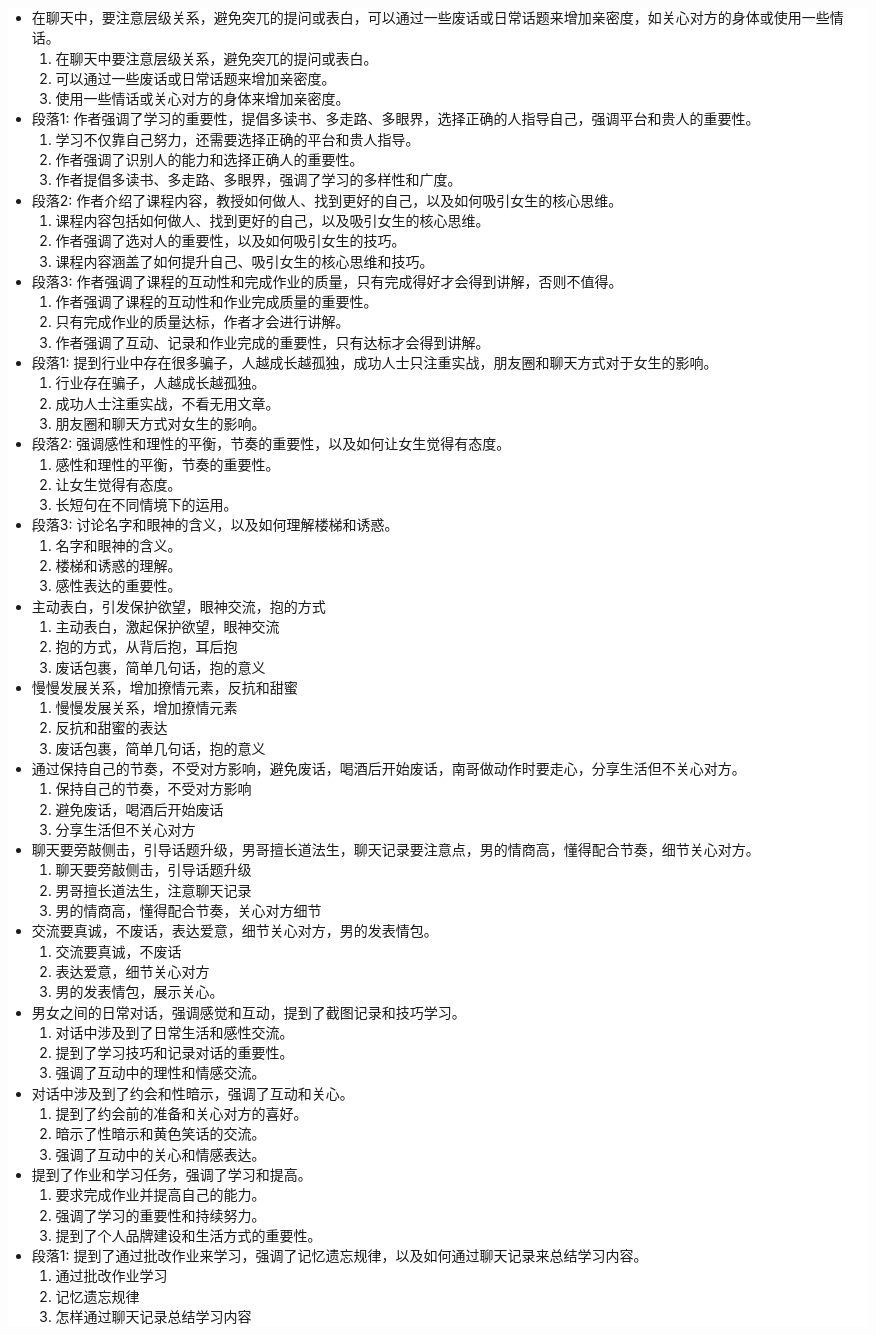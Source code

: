 -   在聊天中，要注意层级关系，避免突兀的提问或表白，可以通过一些废话或日常话题来增加亲密度，如关心对方的身体或使用一些情话。
    1.  在聊天中要注意层级关系，避免突兀的提问或表白。
    2.  可以通过一些废话或日常话题来增加亲密度。
    3.  使用一些情话或关心对方的身体来增加亲密度。
-   段落1: 作者强调了学习的重要性，提倡多读书、多走路、多眼界，选择正确的人指导自己，强调平台和贵人的重要性。
    1.  学习不仅靠自己努力，还需要选择正确的平台和贵人指导。
    2.  作者强调了识别人的能力和选择正确人的重要性。
    3.  作者提倡多读书、多走路、多眼界，强调了学习的多样性和广度。
-   段落2: 作者介绍了课程内容，教授如何做人、找到更好的自己，以及如何吸引女生的核心思维。
    1.  课程内容包括如何做人、找到更好的自己，以及吸引女生的核心思维。
    2.  作者强调了选对人的重要性，以及如何吸引女生的技巧。
    3.  课程内容涵盖了如何提升自己、吸引女生的核心思维和技巧。
-   段落3: 作者强调了课程的互动性和完成作业的质量，只有完成得好才会得到讲解，否则不值得。
    1.  作者强调了课程的互动性和作业完成质量的重要性。
    2.  只有完成作业的质量达标，作者才会进行讲解。
    3.  作者强调了互动、记录和作业完成的重要性，只有达标才会得到讲解。
-   段落1: 提到行业中存在很多骗子，人越成长越孤独，成功人士只注重实战，朋友圈和聊天方式对于女生的影响。
    1.  行业存在骗子，人越成长越孤独。
    2.  成功人士注重实战，不看无用文章。
    3.  朋友圈和聊天方式对女生的影响。
-   段落2: 强调感性和理性的平衡，节奏的重要性，以及如何让女生觉得有态度。
    1.  感性和理性的平衡，节奏的重要性。
    2.  让女生觉得有态度。
    3.  长短句在不同情境下的运用。
-   段落3: 讨论名字和眼神的含义，以及如何理解楼梯和诱惑。
    1.  名字和眼神的含义。
    2.  楼梯和诱惑的理解。
    3.  感性表达的重要性。
-   主动表白，引发保护欲望，眼神交流，抱的方式
    1.  主动表白，激起保护欲望，眼神交流
    2.  抱的方式，从背后抱，耳后抱
    3.  废话包裹，简单几句话，抱的意义
-   慢慢发展关系，增加撩情元素，反抗和甜蜜
    1.  慢慢发展关系，增加撩情元素
    2.  反抗和甜蜜的表达
    3.  废话包裹，简单几句话，抱的意义
-   通过保持自己的节奏，不受对方影响，避免废话，喝酒后开始废话，南哥做动作时要走心，分享生活但不关心对方。
    1.  保持自己的节奏，不受对方影响
    2.  避免废话，喝酒后开始废话
    3.  分享生活但不关心对方
-   聊天要旁敲侧击，引导话题升级，男哥擅长道法生，聊天记录要注意点，男的情商高，懂得配合节奏，细节关心对方。
    1.  聊天要旁敲侧击，引导话题升级
    2.  男哥擅长道法生，注意聊天记录
    3.  男的情商高，懂得配合节奏，关心对方细节
-   交流要真诚，不废话，表达爱意，细节关心对方，男的发表情包。
    1.  交流要真诚，不废话
    2.  表达爱意，细节关心对方
    3.  男的发表情包，展示关心。
-   男女之间的日常对话，强调感觉和互动，提到了截图记录和技巧学习。
    1.  对话中涉及到了日常生活和感性交流。
    2.  提到了学习技巧和记录对话的重要性。
    3.  强调了互动中的理性和情感交流。
-   对话中涉及到了约会和性暗示，强调了互动和关心。
    1.  提到了约会前的准备和关心对方的喜好。
    2.  暗示了性暗示和黄色笑话的交流。
    3.  强调了互动中的关心和情感表达。
-   提到了作业和学习任务，强调了学习和提高。
    1.  要求完成作业并提高自己的能力。
    2.  强调了学习的重要性和持续努力。
    3.  提到了个人品牌建设和生活方式的重要性。
-   段落1: 提到了通过批改作业来学习，强调了记忆遗忘规律，以及如何通过聊天记录来总结学习内容。
    1.  通过批改作业学习
    2.  记忆遗忘规律
    3.  怎样通过聊天记录总结学习内容
